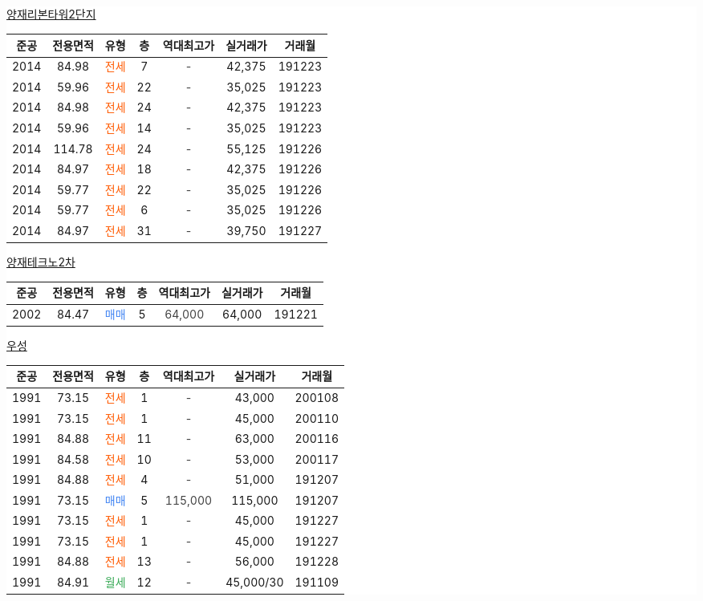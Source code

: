 
<script async src="//pagead2.googlesyndication.com/pagead/js/adsbygoogle.js"></script>

<ins class="adsbygoogle"
     style="display:block"
     data-ad-client="ca-pub-1142216861245946"
     data-ad-slot="4805727019"
     data-ad-format="auto"
     data-full-width-responsive="true"></ins>
<script>
(adsbygoogle = window.adsbygoogle || []).push({});
</script>


[양재리본타워2단지](https://search.naver.com/search.naver?query=%EC%84%9C%EC%9A%B8%ED%8A%B9%EB%B3%84%EC%8B%9C+%EC%84%9C%EC%B4%88%EA%B5%AC+%EC%96%91%EC%9E%AC%EB%8F%99+%EC%96%91%EC%9E%AC%EB%A6%AC%EB%B3%B8%ED%83%80%EC%9B%8C2%EB%8B%A8%EC%A7%80)

|준공|전용면적|유형|층|역대최고가|실거래가|거래월|
|:---:|:---:|:---:|:---:|:---:|:---:|:---:|
|2014|84.98|<span style="color:#ff5a00">전세</span>|7|<span style="color:#444444">-</span>|42,375|191223|
|2014|59.96|<span style="color:#ff5a00">전세</span>|22|<span style="color:#444444">-</span>|35,025|191223|
|2014|84.98|<span style="color:#ff5a00">전세</span>|24|<span style="color:#444444">-</span>|42,375|191223|
|2014|59.96|<span style="color:#ff5a00">전세</span>|14|<span style="color:#444444">-</span>|35,025|191223|
|2014|114.78|<span style="color:#ff5a00">전세</span>|24|<span style="color:#444444">-</span>|55,125|191226|
|2014|84.97|<span style="color:#ff5a00">전세</span>|18|<span style="color:#444444">-</span>|42,375|191226|
|2014|59.77|<span style="color:#ff5a00">전세</span>|22|<span style="color:#444444">-</span>|35,025|191226|
|2014|59.77|<span style="color:#ff5a00">전세</span>|6|<span style="color:#444444">-</span>|35,025|191226|
|2014|84.97|<span style="color:#ff5a00">전세</span>|31|<span style="color:#444444">-</span>|39,750|191227|

[양재테크노2차](https://search.naver.com/search.naver?query=%EC%84%9C%EC%9A%B8%ED%8A%B9%EB%B3%84%EC%8B%9C+%EC%84%9C%EC%B4%88%EA%B5%AC+%EC%96%91%EC%9E%AC%EB%8F%99+%EC%96%91%EC%9E%AC%ED%85%8C%ED%81%AC%EB%85%B82%EC%B0%A8)

|준공|전용면적|유형|층|역대최고가|실거래가|거래월|
|:---:|:---:|:---:|:---:|:---:|:---:|:---:|
|2002|84.47|<span style="color:#4285f3">매매</span>|5|<span style="color:#444444">64,000</span>|64,000|191221|

[우성](https://search.naver.com/search.naver?query=%EC%84%9C%EC%9A%B8%ED%8A%B9%EB%B3%84%EC%8B%9C+%EC%84%9C%EC%B4%88%EA%B5%AC+%EC%96%91%EC%9E%AC%EB%8F%99+%EC%9A%B0%EC%84%B1)

|준공|전용면적|유형|층|역대최고가|실거래가|거래월|
|:---:|:---:|:---:|:---:|:---:|:---:|:---:|
|1991|73.15|<span style="color:#ff5a00">전세</span>|1|<span style="color:#444444">-</span>|43,000|200108|
|1991|73.15|<span style="color:#ff5a00">전세</span>|1|<span style="color:#444444">-</span>|45,000|200110|
|1991|84.88|<span style="color:#ff5a00">전세</span>|11|<span style="color:#444444">-</span>|63,000|200116|
|1991|84.58|<span style="color:#ff5a00">전세</span>|10|<span style="color:#444444">-</span>|53,000|200117|
|1991|84.88|<span style="color:#ff5a00">전세</span>|4|<span style="color:#444444">-</span>|51,000|191207|
|1991|73.15|<span style="color:#4285f3">매매</span>|5|<span style="color:#444444">115,000</span>|115,000|191207|
|1991|73.15|<span style="color:#ff5a00">전세</span>|1|<span style="color:#444444">-</span>|45,000|191227|
|1991|73.15|<span style="color:#ff5a00">전세</span>|1|<span style="color:#444444">-</span>|45,000|191227|
|1991|84.88|<span style="color:#ff5a00">전세</span>|13|<span style="color:#444444">-</span>|56,000|191228|
|1991|84.91|<span style="color:#34a853">월세</span>|12|<span style="color:#444444">-</span>|45,000/30|191109|